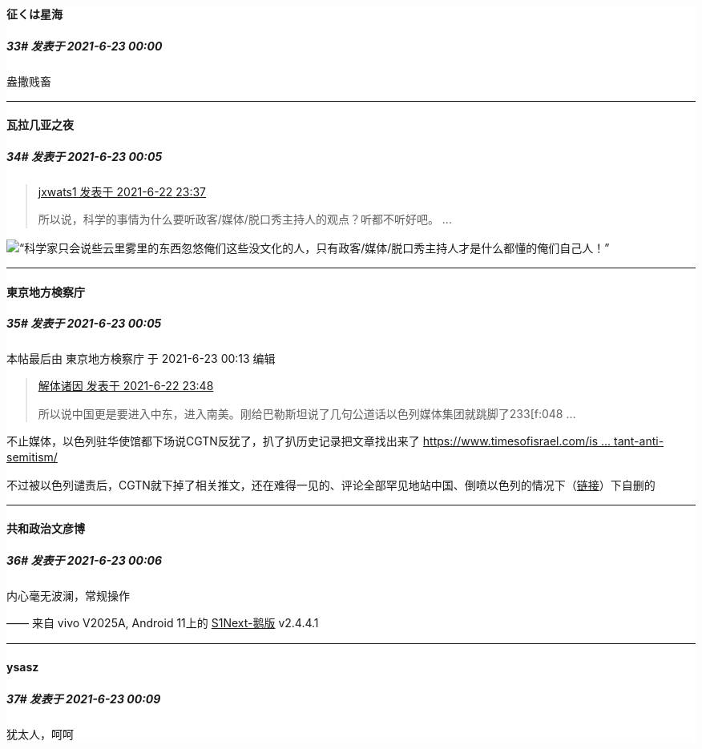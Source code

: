 ####  征くは星海  
##### 33#       发表于 2021-6-23 00:00


盎撒贱畜


*****

####  瓦拉几亚之夜  
##### 34#       发表于 2021-6-23 00:05


<blockquote><a href="httphttps://bbs.saraba1st.com/2b/forum.php?mod=redirect&amp;goto=findpost&amp;pid=51703856&amp;ptid=2011420" target="_blank">jxwats1 发表于 2021-6-22 23:37</a>

所以说，科学的事情为什么要听政客/媒体/脱口秀主持人的观点？听都不听好吧。 ...</blockquote>
<img src="https://static.saraba1st.com/image/smiley/face2017/127.png" referrerpolicy="no-referrer">“科学家只会说些云里雾里的东西忽悠俺们这些没文化的人，只有政客/媒体/脱口秀主持人才是什么都懂的俺们自己人！”


*****

####  東京地方検察庁  
##### 35#       发表于 2021-6-23 00:05


 本帖最后由 東京地方検察庁 于 2021-6-23 00:13 编辑 
<blockquote><a href="httphttps://bbs.saraba1st.com/2b/forum.php?mod=redirect&amp;goto=findpost&amp;pid=51703957&amp;ptid=2011420" target="_blank">解体诸因 发表于 2021-6-22 23:48</a>

所以说中国更是要进入中东，进入南美。刚给巴勒斯坦说了几句公道话以色列媒体集团就跳脚了233[f:048 ...</blockquote>
不止媒体，以色列驻华使馆都下场说CGTN反犹了，扒了扒历史记录把文章找出来了
[https://www.timesofisrael.com/is ... tant-anti-semitism/](https://www.timesofisrael.com/israel-accuses-chinese-state-tv-of-blatant-anti-semitism/)


不过被以色列谴责后，CGTN就下掉了相关推文，还在难得一见的、评论全部罕见地站中国、倒喷以色列的情况下（[链接](https://twitter.com/IsraelinChina/status/1394654510727917578)）下自删的


*****

####  共和政治文彦博  
##### 36#       发表于 2021-6-23 00:06


内心毫无波澜，常规操作

—— 来自 vivo V2025A, Android 11上的 [S1Next-鹅版](https://github.com/ykrank/S1-Next/releases) v2.4.4.1


*****

####  ysasz  
##### 37#       发表于 2021-6-23 00:09


犹太人，呵呵
